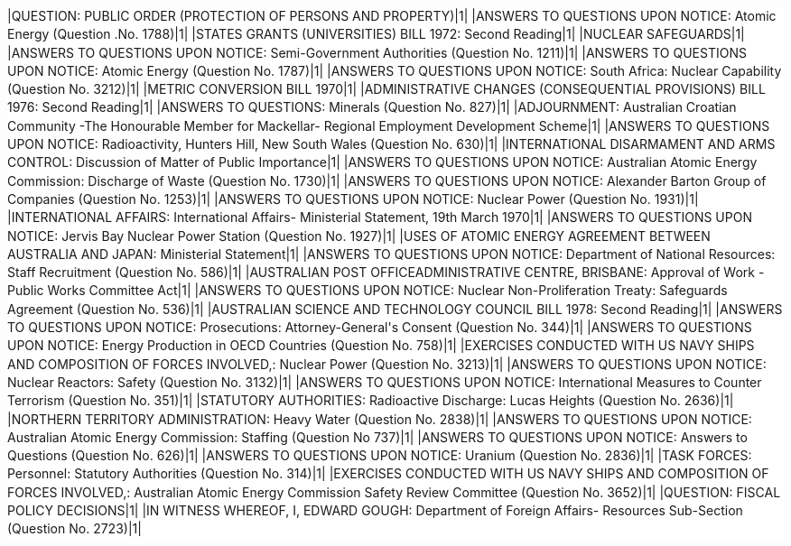|QUESTION: PUBLIC ORDER (PROTECTION OF PERSONS AND PROPERTY)|1|
|ANSWERS TO QUESTIONS UPON NOTICE: Atomic Energy (Question .No. 1788)|1|
|STATES GRANTS (UNIVERSITIES) BILL 1972: Second Reading|1|
|NUCLEAR SAFEGUARDS|1|
|ANSWERS TO QUESTIONS UPON NOTICE: Semi-Government Authorities (Question No. 1211)|1|
|ANSWERS TO QUESTIONS UPON NOTICE: Atomic Energy (Question No. 1787)|1|
|ANSWERS TO QUESTIONS UPON NOTICE: South Africa: Nuclear Capability (Question No. 3212)|1|
|METRIC CONVERSION BILL 1970|1|
|ADMINISTRATIVE CHANGES (CONSEQUENTIAL PROVISIONS) BILL 1976: Second Reading|1|
|ANSWERS TO QUESTIONS: Minerals (Question No. 827)|1|
|ADJOURNMENT: Australian Croatian Community -The Honourable Member for Mackellar- Regional Employment Development Scheme|1|
|ANSWERS TO QUESTIONS UPON NOTICE: Radioactivity, Hunters Hill, New South Wales (Question No. 630)|1|
|INTERNATIONAL DISARMAMENT AND ARMS CONTROL: Discussion of Matter of Public Importance|1|
|ANSWERS TO QUESTIONS UPON NOTICE: Australian Atomic Energy Commission: Discharge of Waste (Question No. 1730)|1|
|ANSWERS TO QUESTIONS UPON NOTICE: Alexander Barton Group of Companies (Question No. 1253)|1|
|ANSWERS TO QUESTIONS UPON NOTICE: Nuclear Power (Question No. 1931)|1|
|INTERNATIONAL AFFAIRS: International Affairs- Ministerial Statement, 19th March 1970|1|
|ANSWERS TO QUESTIONS UPON NOTICE: Jervis Bay Nuclear Power Station (Question No. 1927)|1|
|USES OF ATOMIC ENERGY AGREEMENT BETWEEN AUSTRALIA AND JAPAN: Ministerial Statement|1|
|ANSWERS TO QUESTIONS UPON NOTICE: Department of National Resources: Staff Recruitment (Question No. 586)|1|
|AUSTRALIAN POST OFFICEADMINISTRATIVE CENTRE, BRISBANE: Approval of Work - Public Works Committee Act|1|
|ANSWERS TO QUESTIONS UPON NOTICE: Nuclear Non-Proliferation Treaty: Safeguards Agreement (Question No. 536)|1|
|AUSTRALIAN SCIENCE AND TECHNOLOGY COUNCIL BILL 1978: Second Reading|1|
|ANSWERS TO QUESTIONS UPON NOTICE: Prosecutions: Attorney-General's Consent (Question No. 344)|1|
|ANSWERS TO QUESTIONS UPON NOTICE: Energy Production in OECD Countries (Question No. 758)|1|
|EXERCISES CONDUCTED WITH US NAVY SHIPS AND COMPOSITION OF FORCES INVOLVED,: Nuclear Power (Question No. 3213)|1|
|ANSWERS TO QUESTIONS UPON NOTICE: Nuclear Reactors: Safety (Question No. 3132)|1|
|ANSWERS TO QUESTIONS UPON NOTICE: International Measures to Counter Terrorism (Question No. 351)|1|
|STATUTORY AUTHORITIES: Radioactive Discharge: Lucas Heights (Question No. 2636)|1|
|NORTHERN TERRITORY ADMINISTRATION: Heavy Water (Question No. 2838)|1|
|ANSWERS TO QUESTIONS UPON NOTICE: Australian Atomic Energy Commission: Staffing (Question No 737)|1|
|ANSWERS TO QUESTIONS UPON NOTICE: Answers to Questions (Question No. 626)|1|
|ANSWERS TO QUESTIONS UPON NOTICE: Uranium (Question No. 2836)|1|
|TASK FORCES: Personnel: Statutory Authorities (Question No. 314)|1|
|EXERCISES CONDUCTED WITH US NAVY SHIPS AND COMPOSITION OF FORCES INVOLVED,: Australian Atomic Energy Commission Safety Review Committee (Question No. 3652)|1|
|QUESTION: FISCAL POLICY DECISIONS|1|
|IN WITNESS WHEREOF, I, EDWARD GOUGH: Department of Foreign Affairs- Resources Sub-Section (Question No. 2723)|1|